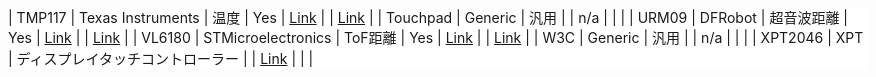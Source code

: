 | TMP117                     | Texas Instruments        | 温度                            | Yes          | [Link](https://www.ti.com/lit/gpn/tmp117)                                                                                                                            |            | [Link](https://www.ti.com/product/TMP117)                                                                                                                                        |
| Touchpad                   | Generic                  | 汎用                                |              | n/a                                                                                                                                                                  |            |                                                                                                                                                                                  |
| URM09                      | DFRobot                  | 超音波距離                    | Yes          | [Link](https://wiki.dfrobot.com/URM09_Ultrasonic_Sensor_(Gravity-I2C)_(V1.0)_SKU_SEN0304)                                                                            |            | [Link](https://wiki.dfrobot.com/URM09_Ultrasonic_Sensor_(Gravity_Analog)_SKU_SEN0307)                                                                                            |
| VL6180                     | STMicroelectronics       | ToF距離                         | Yes          | [Link](https://www.st.com/resource/en/datasheet/vl6180.pdf)                                                                                                          |            | [Link](https://www.st.com/en/imaging-and-photonics-solutions/vl6180.html)                                                                                                        |
| W3C                        | Generic                  | 汎用                                |              | n/a                                                                                                                                                                  |            |                                                                                                                                                                                  |
| XPT2046                    | XPT                      | ディスプレイタッチコントローラー               |              | [Link](https://grobotronics.com/images/datasheets/xpt2046-datasheet.pdf)                                                                                             |            |                                                                                                                                                                                  |
